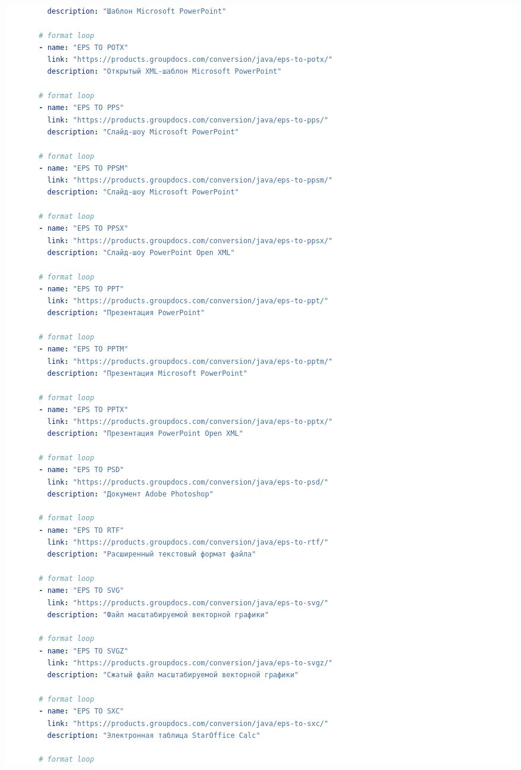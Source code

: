 ```yaml
          description: "Шаблон Microsoft PowerPoint"

        # format loop
        - name: "EPS TO POTX"
          link: "https://products.groupdocs.com/conversion/java/eps-to-potx/"
          description: "Открытый XML-шаблон Microsoft PowerPoint"

        # format loop
        - name: "EPS TO PPS"
          link: "https://products.groupdocs.com/conversion/java/eps-to-pps/"
          description: "Слайд-шоу Microsoft PowerPoint"

        # format loop
        - name: "EPS TO PPSM"
          link: "https://products.groupdocs.com/conversion/java/eps-to-ppsm/"
          description: "Слайд-шоу Microsoft PowerPoint"

        # format loop
        - name: "EPS TO PPSX"
          link: "https://products.groupdocs.com/conversion/java/eps-to-ppsx/"
          description: "Слайд-шоу PowerPoint Open XML"

        # format loop
        - name: "EPS TO PPT"
          link: "https://products.groupdocs.com/conversion/java/eps-to-ppt/"
          description: "Презентация PowerPoint"

        # format loop
        - name: "EPS TO PPTM"
          link: "https://products.groupdocs.com/conversion/java/eps-to-pptm/"
          description: "Презентация Microsoft PowerPoint"

        # format loop
        - name: "EPS TO PPTX"
          link: "https://products.groupdocs.com/conversion/java/eps-to-pptx/"
          description: "Презентация PowerPoint Open XML"

        # format loop
        - name: "EPS TO PSD"
          link: "https://products.groupdocs.com/conversion/java/eps-to-psd/"
          description: "Документ Adobe Photoshop"

        # format loop
        - name: "EPS TO RTF"
          link: "https://products.groupdocs.com/conversion/java/eps-to-rtf/"
          description: "Расширенный текстовый формат файла"

        # format loop
        - name: "EPS TO SVG"
          link: "https://products.groupdocs.com/conversion/java/eps-to-svg/"
          description: "Файл масштабируемой векторной графики"

        # format loop
        - name: "EPS TO SVGZ"
          link: "https://products.groupdocs.com/conversion/java/eps-to-svgz/"
          description: "Сжатый файл масштабируемой векторной графики"

        # format loop
        - name: "EPS TO SXC"
          link: "https://products.groupdocs.com/conversion/java/eps-to-sxc/"
          description: "Электронная таблица StarOffice Calc"

        # format loop
```